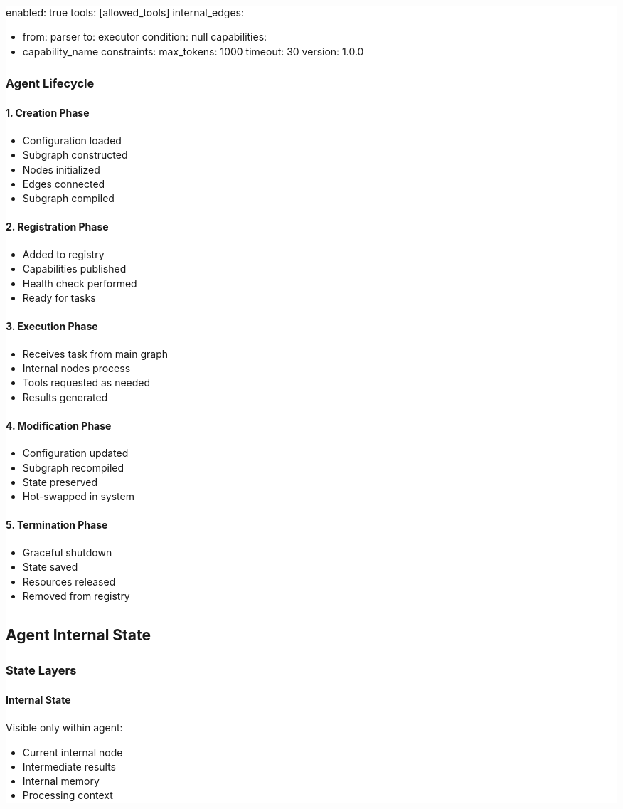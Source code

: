   enabled: true
  tools: [allowed_tools]
internal_edges:
- from: parser
to: executor
condition: null
capabilities:
- capability_name
constraints:
max_tokens: 1000
timeout: 30
version: 1.0.0

### Agent Lifecycle

#### 1. Creation Phase
- Configuration loaded
- Subgraph constructed
- Nodes initialized
- Edges connected
- Subgraph compiled

#### 2. Registration Phase
- Added to registry
- Capabilities published
- Health check performed
- Ready for tasks

#### 3. Execution Phase
- Receives task from main graph
- Internal nodes process
- Tools requested as needed
- Results generated

#### 4. Modification Phase
- Configuration updated
- Subgraph recompiled
- State preserved
- Hot-swapped in system

#### 5. Termination Phase
- Graceful shutdown
- State saved
- Resources released
- Removed from registry

## Agent Internal State

### State Layers

#### Internal State
Visible only within agent:
- Current internal node
- Intermediate results
- Internal memory
- Processing context
